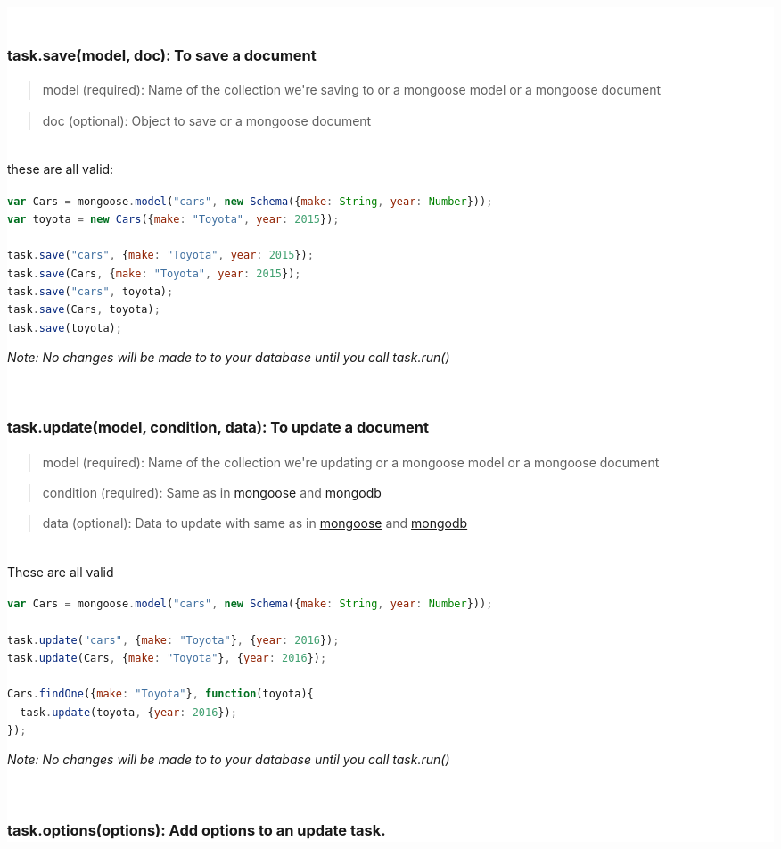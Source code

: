 <br>

### <a name="task_save"></a>task.save(model, doc): To save a document</b>

  > model (required): Name of the collection we're saving to or a mongoose model or a mongoose document

  > doc (optional): Object to save or a mongoose document
	
  <br>these are all valid:
  
  ```javascript
  var Cars = mongoose.model("cars", new Schema({make: String, year: Number}));
  var toyota = new Cars({make: "Toyota", year: 2015});

  task.save("cars", {make: "Toyota", year: 2015});
  task.save(Cars, {make: "Toyota", year: 2015});
  task.save("cars", toyota);
  task.save(Cars, toyota);
  task.save(toyota);
  ```
  
  *Note: No changes will be made to to your database until you call task.run()*
  
<br> 

[mongoose]: <http://mongoosejs.com/docs/api.html#model_Model.update> 

[mongodb]: <https://docs.mongodb.com/manual/core/document/#document-query-filter>

### <a name="task_update"></a>task.update(model, condition, data): To update a document

  > model (required): Name of the collection we're updating or a mongoose model or a mongoose document

  > condition (required): Same as in [mongoose][] and [mongodb][]
  
  > data (optional): Data to update with same as in [mongoose][] and [mongodb](https://docs.mongodb.com/manual/reference/method/db.collection.update/#update-parameter)
  
  <br> These are all valid
 
  ```javascript
  var Cars = mongoose.model("cars", new Schema({make: String, year: Number}));
 
  task.update("cars", {make: "Toyota"}, {year: 2016});
  task.update(Cars, {make: "Toyota"}, {year: 2016});
  
  Cars.findOne({make: "Toyota"}, function(toyota){
    task.update(toyota, {year: 2016});
  });
 ```
 
  *Note: No changes will be made to to your database until you call task.run()*
  
  <br>
  
### <a name="task_options"></a>task.options(options): Add options to an update task.


[GridFS]: <https://docs.mongodb.com/manual/core/gridfs/>
  [GridStore options]: <http://mongodb.github.io/node-mongodb-native/api-generated/gridstore.html#constructor>
  [GridStore]: <http://mongodb.github.io/node-mongodb-native/api-generated/gridstore.html>